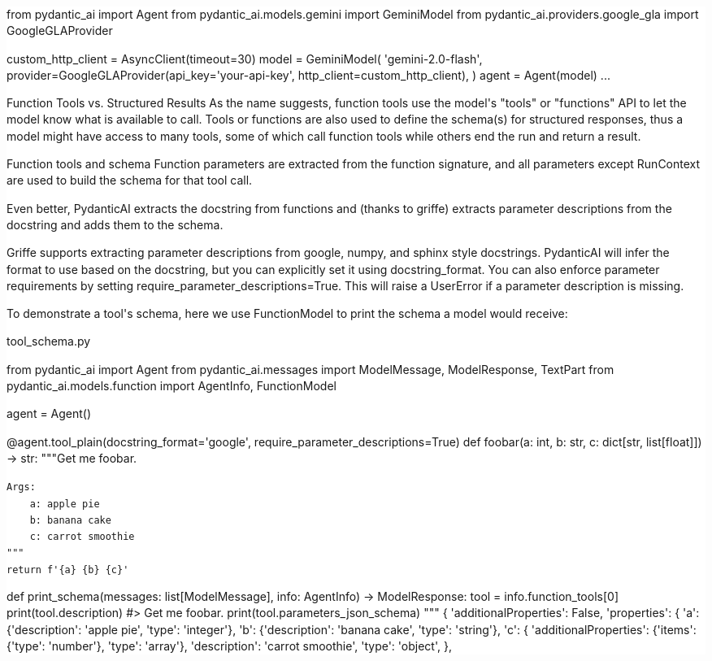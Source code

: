 from pydantic_ai import Agent
from pydantic_ai.models.gemini import GeminiModel
from pydantic_ai.providers.google_gla import GoogleGLAProvider

custom_http_client = AsyncClient(timeout=30)
model = GeminiModel(
    'gemini-2.0-flash',
    provider=GoogleGLAProvider(api_key='your-api-key', http_client=custom_http_client),
)
agent = Agent(model)
...

Function Tools vs. Structured Results
As the name suggests, function tools use the model's "tools" or "functions" API to let the model know what is available to call. Tools or functions are also used to define the schema(s) for structured responses, thus a model might have access to many tools, some of which call function tools while others end the run and return a result.

Function tools and schema
Function parameters are extracted from the function signature, and all parameters except RunContext are used to build the schema for that tool call.

Even better, PydanticAI extracts the docstring from functions and (thanks to griffe) extracts parameter descriptions from the docstring and adds them to the schema.

Griffe supports extracting parameter descriptions from google, numpy, and sphinx style docstrings. PydanticAI will infer the format to use based on the docstring, but you can explicitly set it using docstring_format. You can also enforce parameter requirements by setting require_parameter_descriptions=True. This will raise a UserError if a parameter description is missing.

To demonstrate a tool's schema, here we use FunctionModel to print the schema a model would receive:

tool_schema.py

from pydantic_ai import Agent
from pydantic_ai.messages import ModelMessage, ModelResponse, TextPart
from pydantic_ai.models.function import AgentInfo, FunctionModel

agent = Agent()


@agent.tool_plain(docstring_format='google', require_parameter_descriptions=True)
def foobar(a: int, b: str, c: dict[str, list[float]]) -> str:
    """Get me foobar.

    Args:
        a: apple pie
        b: banana cake
        c: carrot smoothie
    """
    return f'{a} {b} {c}'


def print_schema(messages: list[ModelMessage], info: AgentInfo) -> ModelResponse:
    tool = info.function_tools[0]
    print(tool.description)
    #> Get me foobar.
    print(tool.parameters_json_schema)
    """
    {
        'additionalProperties': False,
        'properties': {
            'a': {'description': 'apple pie', 'type': 'integer'},
            'b': {'description': 'banana cake', 'type': 'string'},
            'c': {
                'additionalProperties': {'items': {'type': 'number'}, 'type': 'array'},
                'description': 'carrot smoothie',
                'type': 'object',
            },